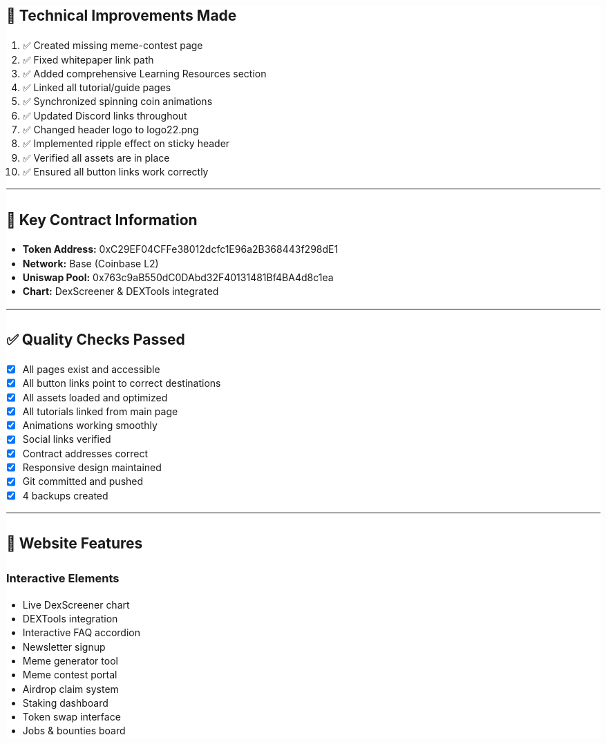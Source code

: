 
## 🔧 Technical Improvements Made

1. ✅ Created missing meme-contest page
2. ✅ Fixed whitepaper link path
3. ✅ Added comprehensive Learning Resources section
4. ✅ Linked all tutorial/guide pages
5. ✅ Synchronized spinning coin animations
6. ✅ Updated Discord links throughout
7. ✅ Changed header logo to logo22.png
8. ✅ Implemented ripple effect on sticky header
9. ✅ Verified all assets are in place
10. ✅ Ensured all button links work correctly

---

## 📝 Key Contract Information

- **Token Address:** 0xC29EF04CFFe38012dcfc1E96a2B368443f298dE1
- **Network:** Base (Coinbase L2)
- **Uniswap Pool:** 0x763c9aB550dC0DAbd32F40131481Bf4BA4d8c1ea
- **Chart:** DexScreener & DEXTools integrated

---

## ✅ Quality Checks Passed

- [x] All pages exist and accessible
- [x] All button links point to correct destinations
- [x] All assets loaded and optimized
- [x] All tutorials linked from main page
- [x] Animations working smoothly
- [x] Social links verified
- [x] Contract addresses correct
- [x] Responsive design maintained
- [x] Git committed and pushed
- [x] 4 backups created

---

## 🎯 Website Features

### Interactive Elements
- Live DexScreener chart
- DEXTools integration
- Interactive FAQ accordion
- Newsletter signup
- Meme generator tool
- Meme contest portal
- Airdrop claim system
- Staking dashboard
- Token swap interface
- Jobs & bounties board

